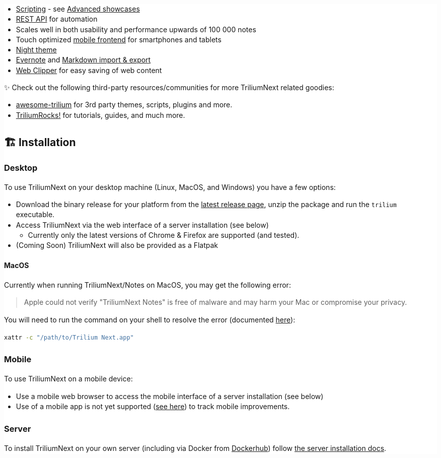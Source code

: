 * [Scripting](https://triliumnext.github.io/Docs/Wiki/scripts) - see [Advanced showcases](https://triliumnext.github.io/Docs/Wiki/advanced-showcases)
* [REST API](https://triliumnext.github.io/Docs/Wiki/etapi) for automation
* Scales well in both usability and performance upwards of 100 000 notes
* Touch optimized [mobile frontend](https://triliumnext.github.io/Docs/Wiki/mobile-frontend) for smartphones and tablets
* [Night theme](https://triliumnext.github.io/Docs/Wiki/themes)
* [Evernote](https://triliumnext.github.io/Docs/Wiki/evernote-import) and [Markdown import & export](https://triliumnext.github.io/Docs/Wiki/markdown)
* [Web Clipper](https://triliumnext.github.io/Docs/Wiki/web-clipper) for easy saving of web content

✨ Check out the following third-party resources/communities for more TriliumNext related goodies:

- [awesome-trilium](https://github.com/Nriver/awesome-trilium) for 3rd party themes, scripts, plugins and more.
- [TriliumRocks!](https://trilium.rocks/) for tutorials, guides, and much more.

## 🏗 Installation

### Desktop

To use TriliumNext on your desktop machine (Linux, MacOS, and Windows) you have a few options:

* Download the binary release for your platform from the [latest release page](https://github.com/TriliumNext/Notes/releases/latest), unzip the package and run the ```trilium``` executable.
* Access TriliumNext via the web interface of a server installation (see below)
    * Currently only the latest versions of Chrome & Firefox are supported (and tested).
* (Coming Soon) TriliumNext will also be provided as a Flatpak

#### MacOS
Currently when running TriliumNext/Notes on MacOS, you may get the following error:
> Apple could not verify "TriliumNext Notes" is free of malware and may harm your Mac or compromise your privacy.

You will need to run the command on your shell to resolve the error (documented [here](https://github.com/TriliumNext/Notes/issues/329#issuecomment-2287164137)):

```bash
xattr -c "/path/to/Trilium Next.app"
```

### Mobile

To use TriliumNext on a mobile device:

* Use a mobile web browser to access the mobile interface of a server installation (see below)
* Use of a mobile app is not yet supported ([see here](https://github.com/TriliumNext/Notes/issues/72)) to track mobile improvements.

### Server

To install TriliumNext on your own server (including via Docker from [Dockerhub](https://hub.docker.com/r/triliumnext/notes)) follow [the server installation docs](https://triliumnext.github.io/Docs/Wiki/server-installation).
